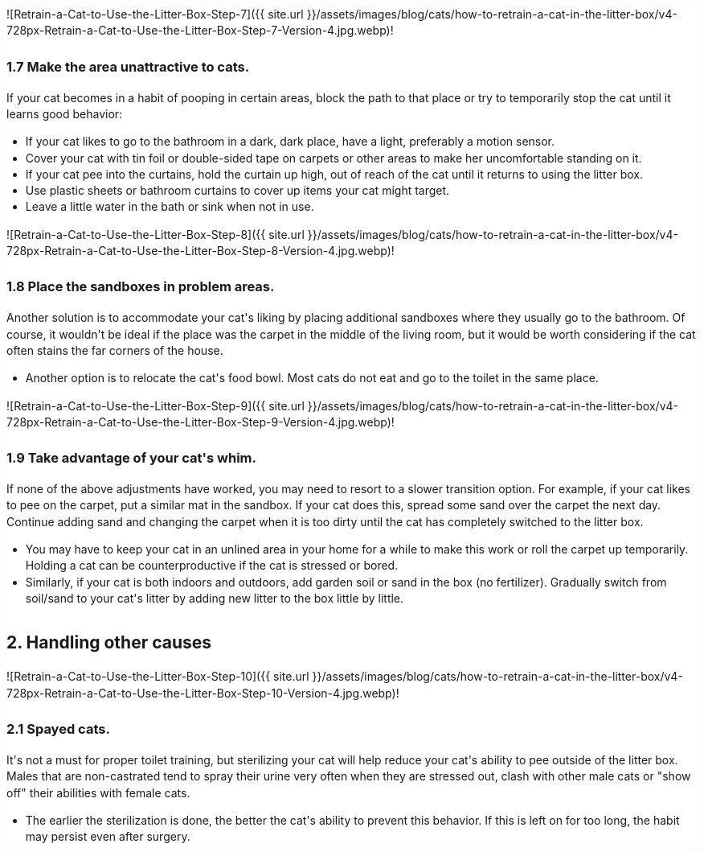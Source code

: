 ![Retrain-a-Cat-to-Use-the-Litter-Box-Step-7]({{ site.url }}/assets/images/blog/cats/how-to-retrain-a-cat-in-the-litter-box/v4-728px-Retrain-a-Cat-to-Use-the-Litter-Box-Step-7-Version-4.jpg.webp)!

### 1.7 Make the area unattractive to cats. 

If your cat becomes in a habit of pooping in certain areas, block the path to that place or try to temporarily stop the cat until it learns good behavior:
- If your cat likes to go to the bathroom in a dark, dark place, have a light, preferably a motion sensor. 
- Cover your cat with tin foil or double-sided tape on carpets or other areas to make her uncomfortable standing on it. 
- If your cat pee into the curtains, hold the curtain up high, out of reach of the cat until it returns to using the litter box.
- Use plastic sheets or bathroom curtains to cover up items your cat might target.
- Leave a little water in the bath or sink when not in use.

![Retrain-a-Cat-to-Use-the-Litter-Box-Step-8]({{ site.url }}/assets/images/blog/cats/how-to-retrain-a-cat-in-the-litter-box/v4-728px-Retrain-a-Cat-to-Use-the-Litter-Box-Step-8-Version-4.jpg.webp)!

### 1.8 Place the sandboxes in problem areas. 

Another solution is to accommodate your cat's liking by placing additional sandboxes where they usually go to the bathroom. Of course, it wouldn't be ideal if the place was the carpet in the middle of the living room, but it would be worth considering if the cat often stains the far corners of the house.
- Another option is to relocate the cat's food bowl. Most cats do not eat and go to the toilet in the same place.

![Retrain-a-Cat-to-Use-the-Litter-Box-Step-9]({{ site.url }}/assets/images/blog/cats/how-to-retrain-a-cat-in-the-litter-box/v4-728px-Retrain-a-Cat-to-Use-the-Litter-Box-Step-9-Version-4.jpg.webp)!

### 1.9 Take advantage of your cat's whim. 

If none of the above adjustments have worked, you may need to resort to a slower transition option. For example, if your cat likes to pee on the carpet, put a similar mat in the sandbox. If your cat does this, spread some sand over the carpet the next day. Continue adding sand and changing the carpet when it is too dirty until the cat has completely switched to the litter box.
- You may have to keep your cat in an unlined area in your home for a while to make this work or roll the carpet up temporarily. Holding a cat can be counterproductive if the cat is stressed or bored.
- Similarly, if your cat is both indoors and outdoors, add garden soil or sand in the box (no fertilizer). Gradually switch from soil/sand to your cat's litter by adding new litter to the box little by little.

## 2. Handling other causes

![Retrain-a-Cat-to-Use-the-Litter-Box-Step-10]({{ site.url }}/assets/images/blog/cats/how-to-retrain-a-cat-in-the-litter-box/v4-728px-Retrain-a-Cat-to-Use-the-Litter-Box-Step-10-Version-4.jpg.webp)!

### 2.1 Spayed cats. 

It's not a must for proper toilet training, but sterilizing your cat will help reduce your cat's ability to pee outside of the litter box. Males that are non-castrated tend to spray their urine very often when they are stressed out, clash with other male cats or "show off" their abilities with female cats.
- The earlier the sterilization is done, the better the cat's ability to prevent this behavior. If this is left on for too long, the habit may persist even after surgery. 
